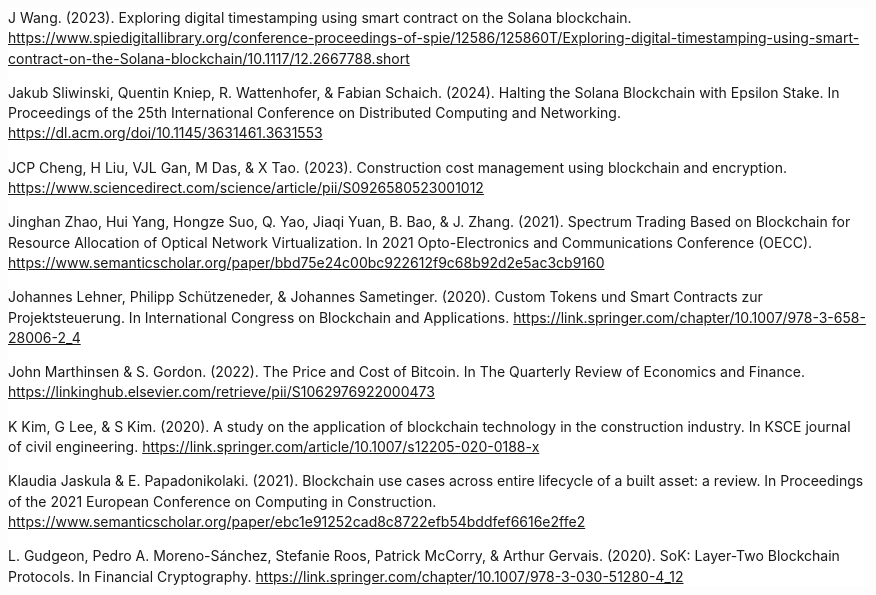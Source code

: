J Wang. (2023). Exploring digital timestamping using smart contract on the Solana blockchain. https://www.spiedigitallibrary.org/conference-proceedings-of-spie/12586/125860T/Exploring-digital-timestamping-using-smart-contract-on-the-Solana-blockchain/10.1117/12.2667788.short

Jakub Sliwinski, Quentin Kniep, R. Wattenhofer, & Fabian Schaich. (2024). Halting the Solana Blockchain with Epsilon Stake. In Proceedings of the 25th International Conference on Distributed Computing and Networking. https://dl.acm.org/doi/10.1145/3631461.3631553

JCP Cheng, H Liu, VJL Gan, M Das, & X Tao. (2023). Construction cost management using blockchain and encryption. https://www.sciencedirect.com/science/article/pii/S0926580523001012

Jinghan Zhao, Hui Yang, Hongze Suo, Q. Yao, Jiaqi Yuan, B. Bao, & J. Zhang. (2021). Spectrum Trading Based on Blockchain for Resource Allocation of Optical Network Virtualization. In 2021 Opto-Electronics and Communications Conference (OECC). https://www.semanticscholar.org/paper/bbd75e24c00bc922612f9c68b92d2e5ac3cb9160

Johannes Lehner, Philipp Schützeneder, & Johannes Sametinger. (2020). Custom Tokens und Smart Contracts zur Projektsteuerung. In International Congress on Blockchain and Applications. https://link.springer.com/chapter/10.1007/978-3-658-28006-2_4

John Marthinsen & S. Gordon. (2022). The Price and Cost of Bitcoin. In The Quarterly Review of Economics and Finance. https://linkinghub.elsevier.com/retrieve/pii/S1062976922000473

K Kim, G Lee, & S Kim. (2020). A study on the application of blockchain technology in the construction industry. In KSCE journal of civil engineering. https://link.springer.com/article/10.1007/s12205-020-0188-x

Klaudia Jaskula & E. Papadonikolaki. (2021). Blockchain use cases across entire lifecycle of a built asset: a review. In Proceedings of the 2021 European Conference on Computing in Construction. https://www.semanticscholar.org/paper/ebc1e91252cad8c8722efb54bddfef6616e2ffe2

L. Gudgeon, Pedro A. Moreno-Sánchez, Stefanie Roos, Patrick McCorry, & Arthur Gervais. (2020). SoK: Layer-Two Blockchain Protocols. In Financial Cryptography. https://link.springer.com/chapter/10.1007/978-3-030-51280-4_12

